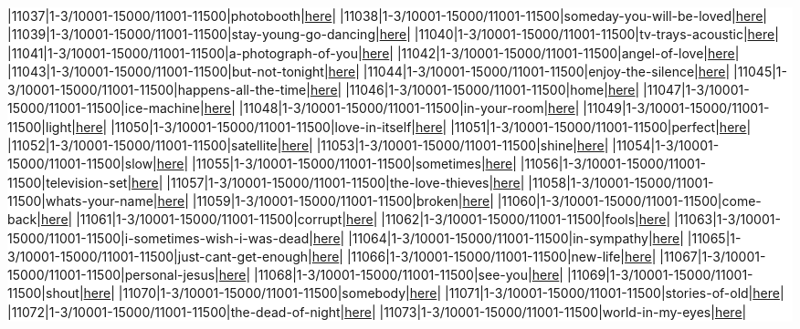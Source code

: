 |11037|1-3/10001-15000/11001-11500|photobooth|[here](https://cdn.jsdelivr.net/gh/guitarchord/cc1-3/10001-15000/11001-11500/photobooth.webp)|
|11038|1-3/10001-15000/11001-11500|someday-you-will-be-loved|[here](https://cdn.jsdelivr.net/gh/guitarchord/cc1-3/10001-15000/11001-11500/someday-you-will-be-loved.webp)|
|11039|1-3/10001-15000/11001-11500|stay-young-go-dancing|[here](https://cdn.jsdelivr.net/gh/guitarchord/cc1-3/10001-15000/11001-11500/stay-young-go-dancing.webp)|
|11040|1-3/10001-15000/11001-11500|tv-trays-acoustic|[here](https://cdn.jsdelivr.net/gh/guitarchord/cc1-3/10001-15000/11001-11500/tv-trays-acoustic.webp)|
|11041|1-3/10001-15000/11001-11500|a-photograph-of-you|[here](https://cdn.jsdelivr.net/gh/guitarchord/cc1-3/10001-15000/11001-11500/a-photograph-of-you.webp)|
|11042|1-3/10001-15000/11001-11500|angel-of-love|[here](https://cdn.jsdelivr.net/gh/guitarchord/cc1-3/10001-15000/11001-11500/angel-of-love.webp)|
|11043|1-3/10001-15000/11001-11500|but-not-tonight|[here](https://cdn.jsdelivr.net/gh/guitarchord/cc1-3/10001-15000/11001-11500/but-not-tonight.webp)|
|11044|1-3/10001-15000/11001-11500|enjoy-the-silence|[here](https://cdn.jsdelivr.net/gh/guitarchord/cc1-3/10001-15000/11001-11500/enjoy-the-silence.webp)|
|11045|1-3/10001-15000/11001-11500|happens-all-the-time|[here](https://cdn.jsdelivr.net/gh/guitarchord/cc1-3/10001-15000/11001-11500/happens-all-the-time.webp)|
|11046|1-3/10001-15000/11001-11500|home|[here](https://cdn.jsdelivr.net/gh/guitarchord/cc1-3/10001-15000/11001-11500/home.webp)|
|11047|1-3/10001-15000/11001-11500|ice-machine|[here](https://cdn.jsdelivr.net/gh/guitarchord/cc1-3/10001-15000/11001-11500/ice-machine.webp)|
|11048|1-3/10001-15000/11001-11500|in-your-room|[here](https://cdn.jsdelivr.net/gh/guitarchord/cc1-3/10001-15000/11001-11500/in-your-room.webp)|
|11049|1-3/10001-15000/11001-11500|light|[here](https://cdn.jsdelivr.net/gh/guitarchord/cc1-3/10001-15000/11001-11500/light.webp)|
|11050|1-3/10001-15000/11001-11500|love-in-itself|[here](https://cdn.jsdelivr.net/gh/guitarchord/cc1-3/10001-15000/11001-11500/love-in-itself.webp)|
|11051|1-3/10001-15000/11001-11500|perfect|[here](https://cdn.jsdelivr.net/gh/guitarchord/cc1-3/10001-15000/11001-11500/perfect.webp)|
|11052|1-3/10001-15000/11001-11500|satellite|[here](https://cdn.jsdelivr.net/gh/guitarchord/cc1-3/10001-15000/11001-11500/satellite.webp)|
|11053|1-3/10001-15000/11001-11500|shine|[here](https://cdn.jsdelivr.net/gh/guitarchord/cc1-3/10001-15000/11001-11500/shine.webp)|
|11054|1-3/10001-15000/11001-11500|slow|[here](https://cdn.jsdelivr.net/gh/guitarchord/cc1-3/10001-15000/11001-11500/slow.webp)|
|11055|1-3/10001-15000/11001-11500|sometimes|[here](https://cdn.jsdelivr.net/gh/guitarchord/cc1-3/10001-15000/11001-11500/sometimes.webp)|
|11056|1-3/10001-15000/11001-11500|television-set|[here](https://cdn.jsdelivr.net/gh/guitarchord/cc1-3/10001-15000/11001-11500/television-set.webp)|
|11057|1-3/10001-15000/11001-11500|the-love-thieves|[here](https://cdn.jsdelivr.net/gh/guitarchord/cc1-3/10001-15000/11001-11500/the-love-thieves.webp)|
|11058|1-3/10001-15000/11001-11500|whats-your-name|[here](https://cdn.jsdelivr.net/gh/guitarchord/cc1-3/10001-15000/11001-11500/whats-your-name.webp)|
|11059|1-3/10001-15000/11001-11500|broken|[here](https://cdn.jsdelivr.net/gh/guitarchord/cc1-3/10001-15000/11001-11500/broken.webp)|
|11060|1-3/10001-15000/11001-11500|come-back|[here](https://cdn.jsdelivr.net/gh/guitarchord/cc1-3/10001-15000/11001-11500/come-back.webp)|
|11061|1-3/10001-15000/11001-11500|corrupt|[here](https://cdn.jsdelivr.net/gh/guitarchord/cc1-3/10001-15000/11001-11500/corrupt.webp)|
|11062|1-3/10001-15000/11001-11500|fools|[here](https://cdn.jsdelivr.net/gh/guitarchord/cc1-3/10001-15000/11001-11500/fools.webp)|
|11063|1-3/10001-15000/11001-11500|i-sometimes-wish-i-was-dead|[here](https://cdn.jsdelivr.net/gh/guitarchord/cc1-3/10001-15000/11001-11500/i-sometimes-wish-i-was-dead.webp)|
|11064|1-3/10001-15000/11001-11500|in-sympathy|[here](https://cdn.jsdelivr.net/gh/guitarchord/cc1-3/10001-15000/11001-11500/in-sympathy.webp)|
|11065|1-3/10001-15000/11001-11500|just-cant-get-enough|[here](https://cdn.jsdelivr.net/gh/guitarchord/cc1-3/10001-15000/11001-11500/just-cant-get-enough.webp)|
|11066|1-3/10001-15000/11001-11500|new-life|[here](https://cdn.jsdelivr.net/gh/guitarchord/cc1-3/10001-15000/11001-11500/new-life.webp)|
|11067|1-3/10001-15000/11001-11500|personal-jesus|[here](https://cdn.jsdelivr.net/gh/guitarchord/cc1-3/10001-15000/11001-11500/personal-jesus.webp)|
|11068|1-3/10001-15000/11001-11500|see-you|[here](https://cdn.jsdelivr.net/gh/guitarchord/cc1-3/10001-15000/11001-11500/see-you.webp)|
|11069|1-3/10001-15000/11001-11500|shout|[here](https://cdn.jsdelivr.net/gh/guitarchord/cc1-3/10001-15000/11001-11500/shout.webp)|
|11070|1-3/10001-15000/11001-11500|somebody|[here](https://cdn.jsdelivr.net/gh/guitarchord/cc1-3/10001-15000/11001-11500/somebody.webp)|
|11071|1-3/10001-15000/11001-11500|stories-of-old|[here](https://cdn.jsdelivr.net/gh/guitarchord/cc1-3/10001-15000/11001-11500/stories-of-old.webp)|
|11072|1-3/10001-15000/11001-11500|the-dead-of-night|[here](https://cdn.jsdelivr.net/gh/guitarchord/cc1-3/10001-15000/11001-11500/the-dead-of-night.webp)|
|11073|1-3/10001-15000/11001-11500|world-in-my-eyes|[here](https://cdn.jsdelivr.net/gh/guitarchord/cc1-3/10001-15000/11001-11500/world-in-my-eyes.webp)|